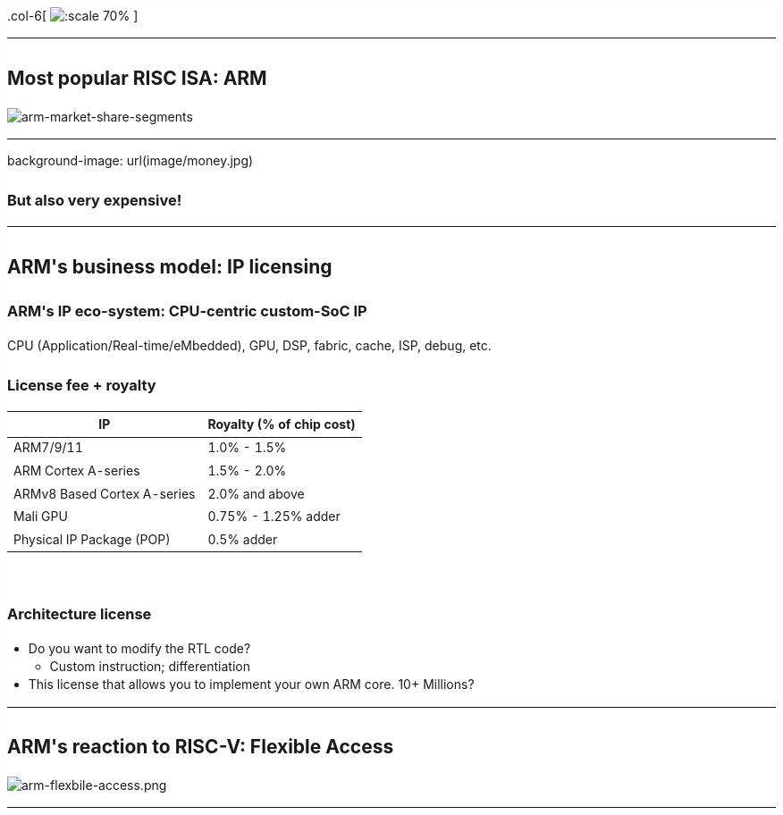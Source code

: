.col-6[
![:scale 70%](image/computer-architecture-book.png)
]

---

## Most popular RISC ISA: ARM

![arm-market-share-segments](image/arm-market-share-segments.png)

---

background-image: url(image/money.jpg)

### But also very expensive!

---

## ARM's business model: IP licensing

### ARM's IP eco-system: CPU-centric custom-SoC IP

CPU (Application/Real-time/eMbedded), GPU, DSP, fabric, cache, ISP, debug, etc.

### License fee + royalty

| IP                          | Royalty (% of chip cost) |
| --------------------------- | ------------------------ |
| ARM7/9/11                   | 1.0% - 1.5%              |
| ARM Cortex A-series         | 1.5% - 2.0%              |
| ARMv8 Based Cortex A-series | 2.0% and above           |
| Mali GPU                    | 0.75% - 1.25% adder      |
| Physical IP Package (POP)   | 0.5% adder               |

&nbsp;

### Architecture license

- Do you want to modify the RTL code?
    - Custom instruction; differentiation
- This license that allows you to implement your own ARM core. 10+ Millions?

---

## ARM's reaction to RISC-V: Flexible Access

![arm-flexbile-access.png](image/arm-flexible-access.png)

---